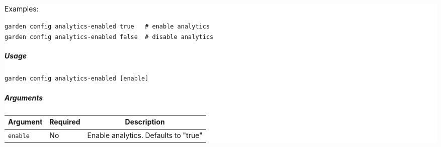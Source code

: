 Examples:

    garden config analytics-enabled true   # enable analytics
    garden config analytics-enabled false  # disable analytics

##### Usage

    garden config analytics-enabled [enable] 

##### Arguments

| Argument | Required | Description |
| -------- | -------- | ----------- |
  | `enable` | No | Enable analytics. Defaults to &quot;true&quot;


